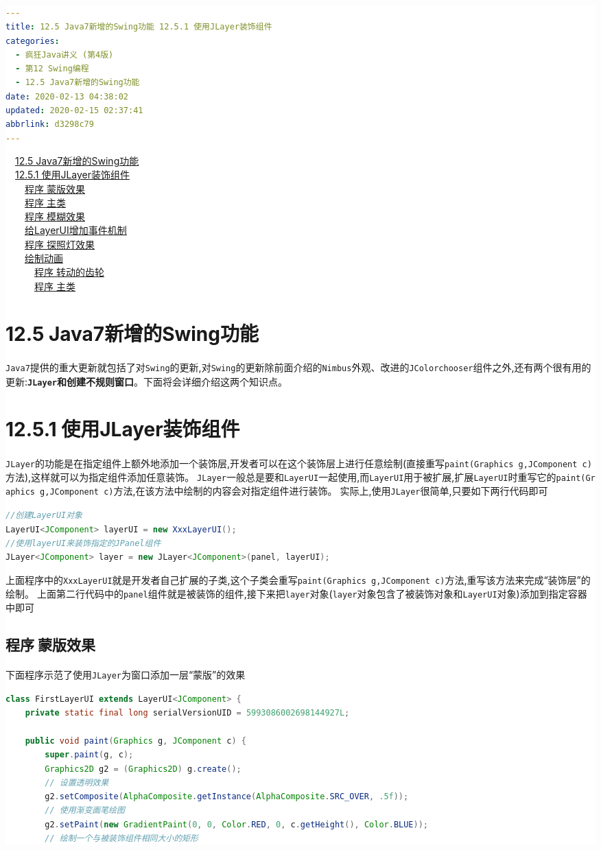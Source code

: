```yaml
---
title: 12.5 Java7新增的Swing功能 12.5.1 使用JLayer装饰组件
categories: 
  - 疯狂Java讲义 (第4版)
  - 第12 Swing编程
  - 12.5 Java7新增的Swing功能
date: 2020-02-13 04:38:02
updated: 2020-02-15 02:37:41
abbrlink: d3298c79
---
```

<div id='my_toc'><a href="/JavaReadingNotes/d3298c79/#12-5-Java7新增的Swing功能" class="header_1">12.5 Java7新增的Swing功能</a>&nbsp;<br><a href="/JavaReadingNotes/d3298c79/#12-5-1-使用JLayer装饰组件" class="header_1">12.5.1 使用JLayer装饰组件</a>&nbsp;<br><a href="/JavaReadingNotes/d3298c79/#程序-蒙版效果" class="header_2">程序 蒙版效果</a>&nbsp;<br><a href="/JavaReadingNotes/d3298c79/#程序-主类" class="header_2">程序 主类</a>&nbsp;<br><a href="/JavaReadingNotes/d3298c79/#程序-模糊效果" class="header_2">程序 模糊效果</a>&nbsp;<br><a href="/JavaReadingNotes/d3298c79/#给LayerUI增加事件机制" class="header_2">给LayerUI增加事件机制</a>&nbsp;<br><a href="/JavaReadingNotes/d3298c79/#程序-探照灯效果" class="header_2">程序 探照灯效果</a>&nbsp;<br><a href="/JavaReadingNotes/d3298c79/#绘制动画" class="header_2">绘制动画</a>&nbsp;<br><a href="/JavaReadingNotes/d3298c79/#程序-转动的齿轮" class="header_3">程序 转动的齿轮</a>&nbsp;<br><a href="/JavaReadingNotes/d3298c79/#程序-主类" class="header_3">程序 主类</a>&nbsp;<br></div>
<style>.header_1{margin-left: 1em;}.header_2{margin-left: 2em;}.header_3{margin-left: 3em;}.header_4{margin-left: 4em;}.header_5{margin-left: 5em;}.header_6{margin-left: 6em;}</style>

<script>if (navigator.platform.search('arm')==-1){document.getElementById('my_toc').style.display = 'none';}var e,p = document.getElementsByTagName('p');while (p.length>0) {e = p[0];e.parentElement.removeChild(e);}</script>


# 12.5 Java7新增的Swing功能
`Java7`提供的重大更新就包括了对`Swing`的更新,对`Swing`的更新除前面介绍的`Nimbus`外观、改进的`JColorchooser`组件之外,还有两个很有用的更新:**`JLayer`**和**创建不规则窗口**。下面将会详细介绍这两个知识点。
# 12.5.1 使用JLayer装饰组件
`JLayer`的功能是在指定组件上额外地添加一个装饰层,开发者可以在这个装饰层上进行任意绘制(直接重写`paint(Graphics g,JComponent c)`方法),这样就可以为指定组件添加任意装饰。
`JLayer`一般总是要和`LayerUI`一起使用,而`LayerUI`用于被扩展,扩展`LayerUI`时重写它的`paint(Graphics g,JComponent c)`方法,在该方法中绘制的内容会对指定组件进行装饰。
实际上,使用`JLayer`很简单,只要如下两行代码即可
```java
//创建LayerUI对象
LayerUI<JComponent> layerUI = new XxxLayerUI();
//使用layerUI来装饰指定的JPanel组件
JLayer<JComponent> layer = new JLayer<JComponent>(panel, layerUI);
```
上面程序中的`XxxLayerUI`就是开发者自己扩展的子类,这个子类会重写`paint(Graphics g,JComponent c)`方法,重写该方法来完成“装饰层”的绘制。
上面第二行代码中的`panel`组件就是被装饰的组件,接下来把`layer`对象(`layer`对象包含了被装饰对象和`LayerUI`对象)添加到指定容器中即可
## 程序 蒙版效果
下面程序示范了使用`JLayer`为窗口添加一层“蒙版”的效果
```java
class FirstLayerUI extends LayerUI<JComponent> {
    private static final long serialVersionUID = 5993086002698144927L;

    public void paint(Graphics g, JComponent c) {
        super.paint(g, c);
        Graphics2D g2 = (Graphics2D) g.create();
        // 设置透明效果
        g2.setComposite(AlphaComposite.getInstance(AlphaComposite.SRC_OVER, .5f));
        // 使用渐变画笔绘图
        g2.setPaint(new GradientPaint(0, 0, Color.RED, 0, c.getHeight(), Color.BLUE));
        // 绘制一个与被装饰组件相同大小的矩形
```